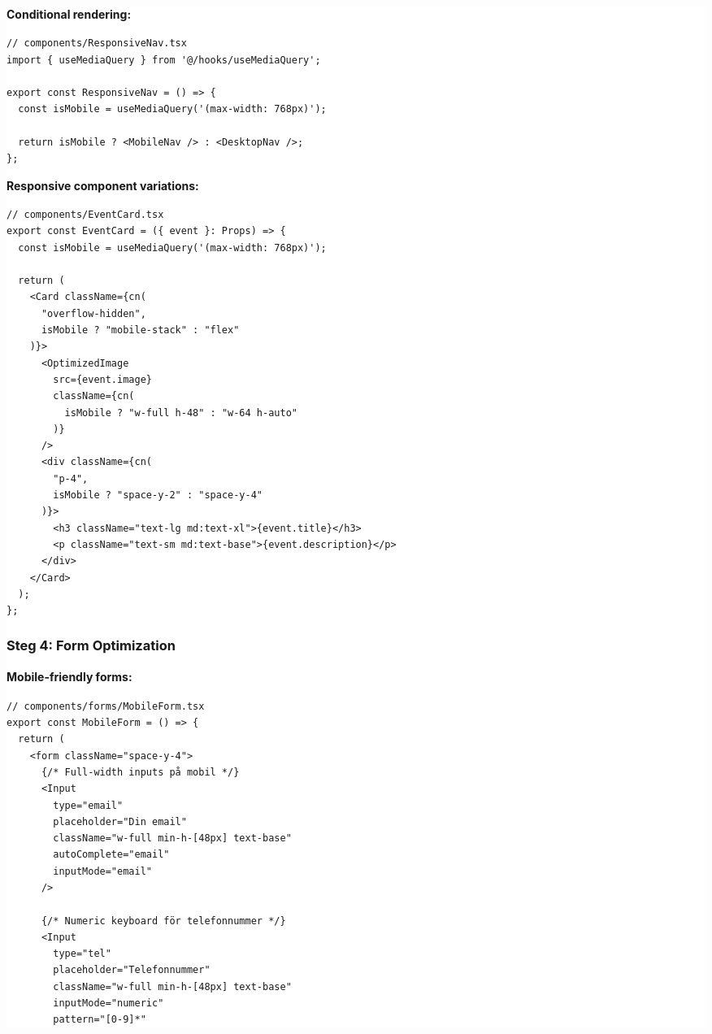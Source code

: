 **Conditional rendering:**
```tsx
// components/ResponsiveNav.tsx
import { useMediaQuery } from '@/hooks/useMediaQuery';

export const ResponsiveNav = () => {
  const isMobile = useMediaQuery('(max-width: 768px)');
  
  return isMobile ? <MobileNav /> : <DesktopNav />;
};
```

**Responsive component variations:**
```tsx
// components/EventCard.tsx
export const EventCard = ({ event }: Props) => {
  const isMobile = useMediaQuery('(max-width: 768px)');
  
  return (
    <Card className={cn(
      "overflow-hidden",
      isMobile ? "mobile-stack" : "flex"
    )}>
      <OptimizedImage
        src={event.image}
        className={cn(
          isMobile ? "w-full h-48" : "w-64 h-auto"
        )}
      />
      <div className={cn(
        "p-4",
        isMobile ? "space-y-2" : "space-y-4"
      )}>
        <h3 className="text-lg md:text-xl">{event.title}</h3>
        <p className="text-sm md:text-base">{event.description}</p>
      </div>
    </Card>
  );
};
```

### Steg 4: Form Optimization

**Mobile-friendly forms:**
```tsx
// components/forms/MobileForm.tsx
export const MobileForm = () => {
  return (
    <form className="space-y-4">
      {/* Full-width inputs på mobil */}
      <Input
        type="email"
        placeholder="Din email"
        className="w-full min-h-[48px] text-base"
        autoComplete="email"
        inputMode="email"
      />
      
      {/* Numeric keyboard för telefonnummer */}
      <Input
        type="tel"
        placeholder="Telefonnummer"
        className="w-full min-h-[48px] text-base"
        inputMode="numeric"
        pattern="[0-9]*"
```